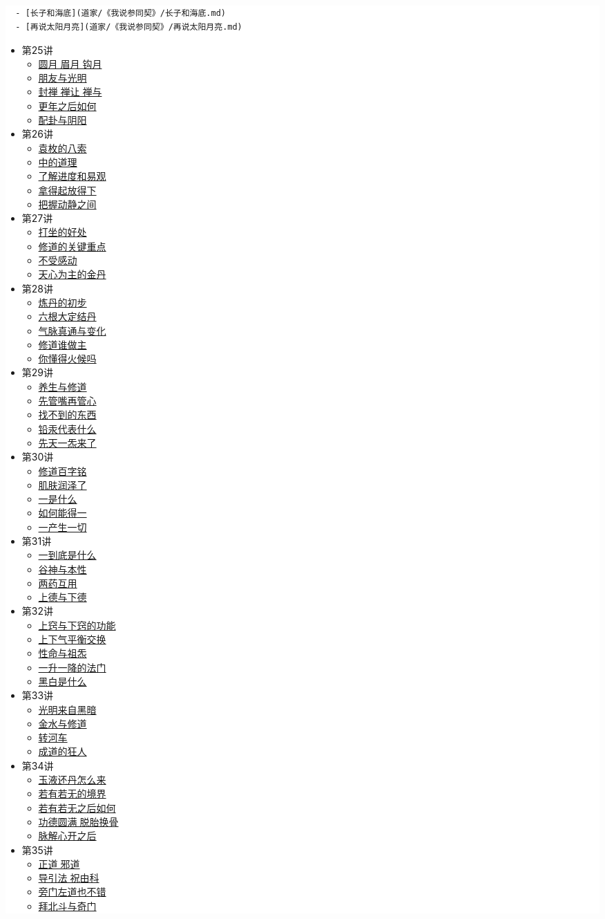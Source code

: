       - [长子和海底](道家/《我说参同契》/长子和海底.md)
      - [再说太阳月亮](道家/《我说参同契》/再说太阳月亮.md)
  - 第25讲
      - [圆月 眉月 钩月](道家/《我说参同契》/圆月、眉月、钩月.md)
      - [朋友与光明](道家/《我说参同契》/朋友与光明.md)
      - [封禅 禅让 禅与](道家/《我说参同契》/封禅、禅让、禅与.md)
      - [更年之后如何](道家/《我说参同契》/更年之后如何.md)
      - [配卦与阴阳](道家/《我说参同契》/配卦与阴阳.md)
  - 第26讲
      - [袁枚的八索](道家/《我说参同契》/袁枚的八索.md)
      - [中的道理](道家/《我说参同契》/中的道理.md)
      - [了解进度和易观](道家/《我说参同契》/了解进度和易观.md)
      - [拿得起放得下](道家/《我说参同契》/拿得起放得下.md)
      - [把握动静之间](道家/《我说参同契》/把握动静之间.md)
  - 第27讲
      - [打坐的好处](道家/《我说参同契》/打坐的好处.md)
      - [修道的关键重点](道家/《我说参同契》/修道的关键重点.md)
      - [不受感动](道家/《我说参同契》/不受感动.md)
      - [天心为主的金丹](道家/《我说参同契》/天心为主的金丹.md)
  - 第28讲
      - [炼丹的初步](道家/《我说参同契》/炼丹的初步.md)
      - [六根大定结丹](道家/《我说参同契》/六根大定结丹.md)
      - [气脉真通与变化](道家/《我说参同契》/气脉真通与变化.md)
      - [修道谁做主](道家/《我说参同契》/修道谁做主.md)
      - [你懂得火候吗](道家/《我说参同契》/你懂得火候吗.md)
  - 第29讲
      - [养生与修道](道家/《我说参同契》/养生与修道.md)
      - [先管嘴再管心](道家/《我说参同契》/先管嘴再管心.md)
      - [找不到的东西](道家/《我说参同契》/找不到的东西.md)
      - [铅汞代表什么](道家/《我说参同契》/铅汞代表什么.md)
      - [先天一炁来了](道家/《我说参同契》/先天一炁来了.md)
  - 第30讲
      - [修道百字铭](道家/《我说参同契》/修道百字铭.md)
      - [肌肤润泽了](道家/《我说参同契》/肌肤润泽了.md)
      - [一是什么](道家/《我说参同契》/一是什么.md)
      - [如何能得一](道家/《我说参同契》/如何能得一.md)
      - [一产生一切](道家/《我说参同契》/一产生一切.md)
  - 第31讲
      - [一到底是什么](道家/《我说参同契》/一到底是什么.md)
      - [谷神与本性](道家/《我说参同契》/谷神与本性.md)
      - [两药互用](道家/《我说参同契》/两药互用.md)
      - [上德与下德](道家/《我说参同契》/上德与下德.md)
  - 第32讲
      - [上窍与下窍的功能](道家/《我说参同契》/上窍与下窍的功能.md)
      - [上下气平衡交换](道家/《我说参同契》/上下气平衡交换.md)
      - [性命与祖炁](道家/《我说参同契》/性命与祖炁.md)
      - [一升一降的法门](道家/《我说参同契》/一升一降的法门.md)
      - [黑白是什么](道家/《我说参同契》/黑白是什么.md)
  - 第33讲
      - [光明来自黑暗](道家/《我说参同契》/光明来自黑暗.md)
      - [金水与修道](道家/《我说参同契》/金水与修道.md)
      - [转河车](道家/《我说参同契》/转河车.md)
      - [成道的狂人](道家/《我说参同契》/成道的狂人.md)
  - 第34讲
      - [玉液还丹怎么来](道家/《我说参同契》/玉液还丹怎么来.md)
      - [若有若无的境界](道家/《我说参同契》/若有若无的境界.md)
      - [若有若无之后如何](道家/《我说参同契》/若有若无之后如何.md)
      - [功德圆满 脱胎换骨](道家/《我说参同契》/功德圆满，脱胎换骨.md)
      - [脉解心开之后](道家/《我说参同契》/脉解心开之后.md)
  - 第35讲
      - [正道 邪道](道家/《我说参同契》/正道，邪道.md)
      - [导引法 祝由科](道家/《我说参同契》/导引法，祝由科.md)
      - [旁门左道也不错](道家/《我说参同契》/旁门左道也不错.md)
      - [拜北斗与奇门](道家/《我说参同契》/拜北斗与奇门.md)
